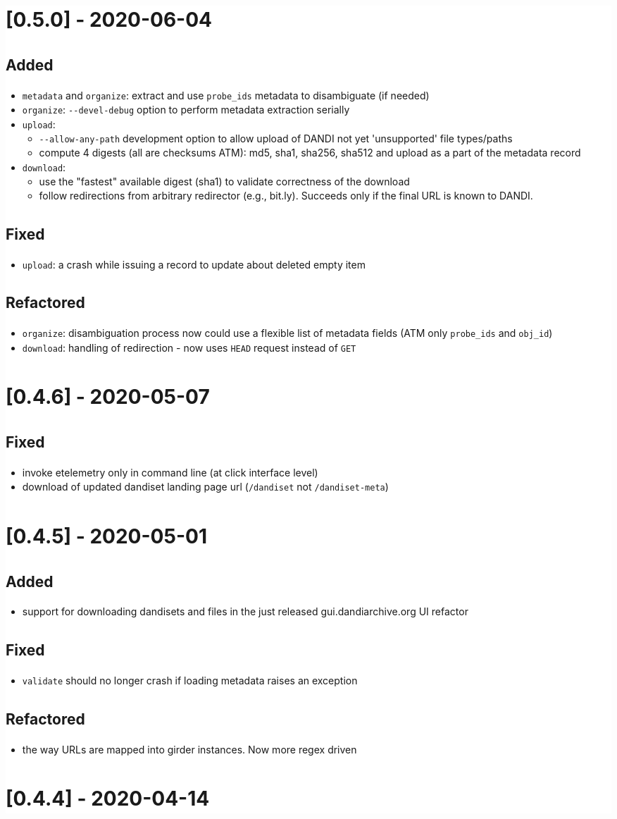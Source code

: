 
# [0.5.0] - 2020-06-04

## Added
- `metadata` and `organize`: extract and use `probe_ids` metadata to
  disambiguate (if needed)
- `organize`: `--devel-debug` option to perform metadata extraction serially
- `upload`:
  - `--allow-any-path` development option to allow upload of DANDI
    not yet 'unsupported' file types/paths
  - compute 4 digests (all are checksums ATM): md5, sha1, sha256, sha512
    and upload as a part of the metadata record
- `download`:
  - use the "fastest" available digest (sha1) to validate correctness of the
    download
  - follow redirections from arbitrary redirector (e.g., bit.ly). Succeeds
    only if the final URL is known to DANDI.
## Fixed
- `upload`: a crash while issuing a record to update about deleted empty item
## Refactored
- `organize`: disambiguation process now could use a flexible list of metadata
  fields (ATM only `probe_ids` and `obj_id`)
- `download`: handling of redirection - now uses `HEAD` request instead of `GET`

# [0.4.6] - 2020-05-07

## Fixed
- invoke etelemetry only in command line (at click interface level)
- download of updated dandiset landing page url (`/dandiset` not `/dandiset-meta`)

# [0.4.5] - 2020-05-01

## Added
- support for downloading dandisets and files in the just released
  gui.dandiarchive.org UI refactor
## Fixed
- `validate` should no longer crash if loading metadata raises an exception
## Refactored
- the way URLs are mapped into girder instances. Now more regex driven

# [0.4.4] - 2020-04-14
